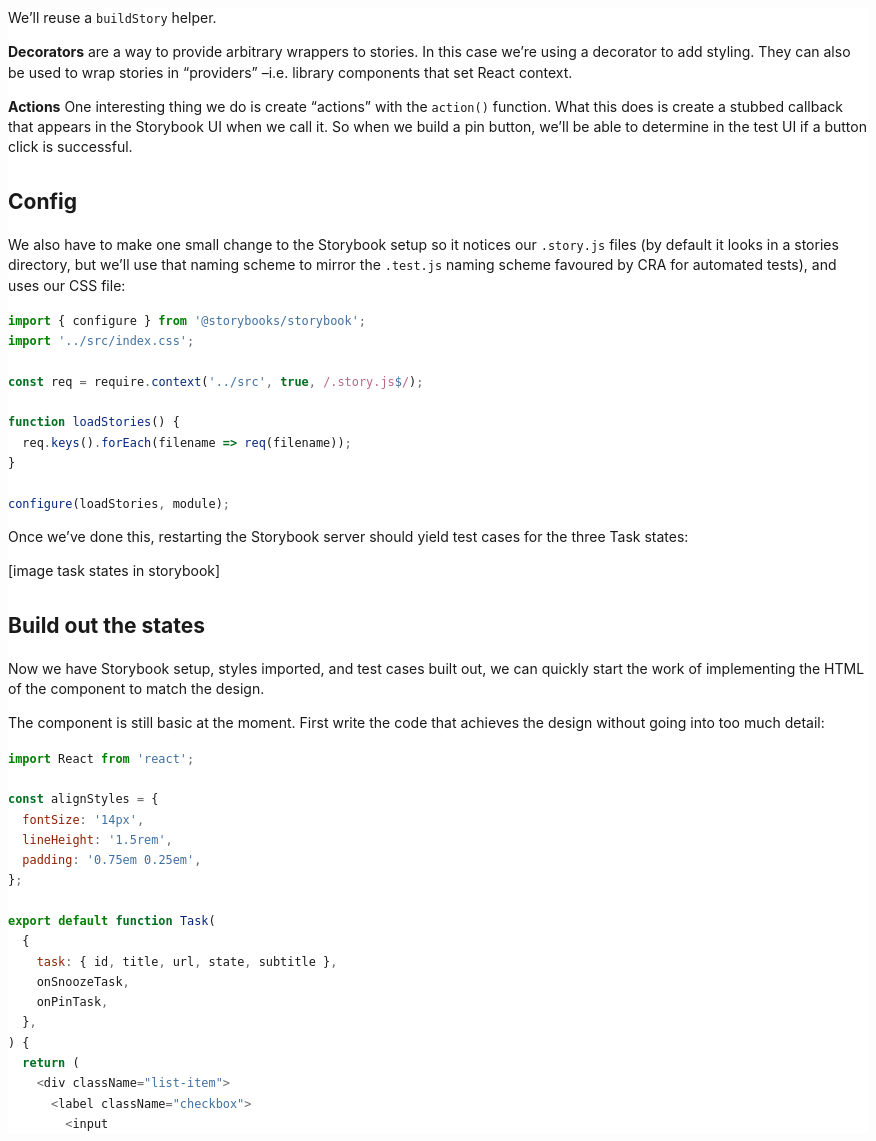 We’ll reuse a `buildStory` helper.

<div class="aside">
<p>
<b>Decorators</b> are a way to provide arbitrary wrappers to stories. In this case we’re using a decorator to add styling. They can also be used to wrap stories in “providers” –i.e. library components that set React context.
</p>
<p>
<b>Actions</b> One interesting thing we do is create “actions” with the <code>action()</code> function. What this does is create a stubbed callback that appears in the Storybook UI when we call it. So when we build a pin button, we’ll be able to determine in the test UI if a button click is successful.
</p>
</div>

## Config
We also have to make one small change to the Storybook setup so it notices our `.story.js` files (by default it looks in a stories directory, but we’ll use that naming scheme to mirror the `.test.js` naming scheme favoured by CRA for automated tests), and uses our CSS file:

```javascript
import { configure } from '@storybooks/storybook';
import '../src/index.css';

const req = require.context('../src', true, /.story.js$/);

function loadStories() {
  req.keys().forEach(filename => req(filename));
}

configure(loadStories, module);
```

Once we’ve done this, restarting the Storybook server should yield test cases for the three Task states:

[image task states in storybook]

## Build out the states
Now we have Storybook setup, styles imported, and test cases built out, we can quickly start the work of implementing the HTML of the component to match the design.

The component is still basic at the moment. First write the code that achieves the design without going into too much detail:

```javascript
import React from 'react';

const alignStyles = {
  fontSize: '14px',
  lineHeight: '1.5rem',
  padding: '0.75em 0.25em',
};

export default function Task(
  {
    task: { id, title, url, state, subtitle },
    onSnoozeTask,
    onPinTask,
  },
) {
  return (
    <div className="list-item">
      <label className="checkbox">
        <input
```